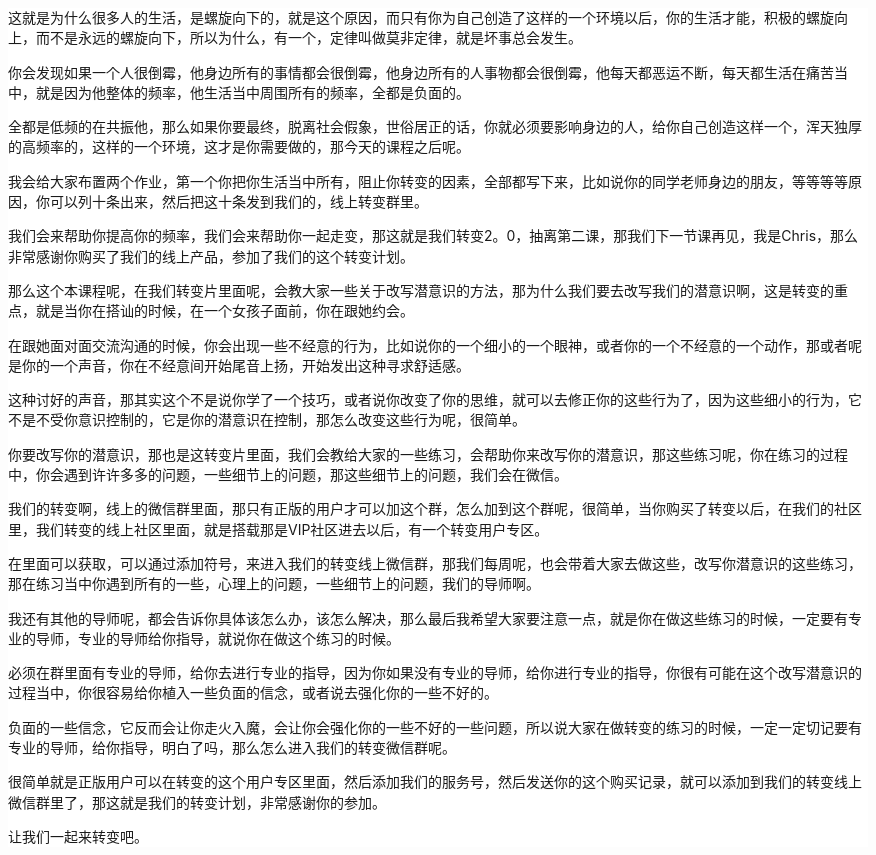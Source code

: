 这就是为什么很多人的生活，是螺旋向下的，就是这个原因，而只有你为自己创造了这样的一个环境以后，你的生活才能，积极的螺旋向上，而不是永远的螺旋向下，所以为什么，有一个，定律叫做莫非定律，就是坏事总会发生。

你会发现如果一个人很倒霉，他身边所有的事情都会很倒霉，他身边所有的人事物都会很倒霉，他每天都恶运不断，每天都生活在痛苦当中，就是因为他整体的频率，他生活当中周围所有的频率，全都是负面的。

全都是低频的在共振他，那么如果你要最终，脱离社会假象，世俗居正的话，你就必须要影响身边的人，给你自己创造这样一个，浑天独厚的高频率的，这样的一个环境，这才是你需要做的，那今天的课程之后呢。

我会给大家布置两个作业，第一个你把你生活当中所有，阻止你转变的因素，全部都写下来，比如说你的同学老师身边的朋友，等等等等原因，你可以列十条出来，然后把这十条发到我们的，线上转变群里。

我们会来帮助你提高你的频率，我们会来帮助你一起走变，那这就是我们转变2。0，抽离第二课，那我们下一节课再见，我是Chris，那么非常感谢你购买了我们的线上产品，参加了我们的这个转变计划。

那么这个本课程呢，在我们转变片里面呢，会教大家一些关于改写潜意识的方法，那为什么我们要去改写我们的潜意识啊，这是转变的重点，就是当你在搭讪的时候，在一个女孩子面前，你在跟她约会。

在跟她面对面交流沟通的时候，你会出现一些不经意的行为，比如说你的一个细小的一个眼神，或者你的一个不经意的一个动作，那或者呢是你的一个声音，你在不经意间开始尾音上扬，开始发出这种寻求舒适感。

这种讨好的声音，那其实这个不是说你学了一个技巧，或者说你改变了你的思维，就可以去修正你的这些行为了，因为这些细小的行为，它不是不受你意识控制的，它是你的潜意识在控制，那怎么改变这些行为呢，很简单。

你要改写你的潜意识，那也是这转变片里面，我们会教给大家的一些练习，会帮助你来改写你的潜意识，那这些练习呢，你在练习的过程中，你会遇到许许多多的问题，一些细节上的问题，那这些细节上的问题，我们会在微信。

我们的转变啊，线上的微信群里面，那只有正版的用户才可以加这个群，怎么加到这个群呢，很简单，当你购买了转变以后，在我们的社区里，我们转变的线上社区里面，就是搭载那是VIP社区进去以后，有一个转变用户专区。

在里面可以获取，可以通过添加符号，来进入我们的转变线上微信群，那我们每周呢，也会带着大家去做这些，改写你潜意识的这些练习，那在练习当中你遇到所有的一些，心理上的问题，一些细节上的问题，我们的导师啊。

我还有其他的导师呢，都会告诉你具体该怎么办，该怎么解决，那么最后我希望大家要注意一点，就是你在做这些练习的时候，一定要有专业的导师，专业的导师给你指导，就说你在做这个练习的时候。

必须在群里面有专业的导师，给你去进行专业的指导，因为你如果没有专业的导师，给你进行专业的指导，你很有可能在这个改写潜意识的过程当中，你很容易给你植入一些负面的信念，或者说去强化你的一些不好的。

负面的一些信念，它反而会让你走火入魔，会让你会强化你的一些不好的一些问题，所以说大家在做转变的练习的时候，一定一定切记要有专业的导师，给你指导，明白了吗，那么怎么进入我们的转变微信群呢。

很简单就是正版用户可以在转变的这个用户专区里面，然后添加我们的服务号，然后发送你的这个购买记录，就可以添加到我们的转变线上微信群里了，那这就是我们的转变计划，非常感谢你的参加。

让我们一起来转变吧。
